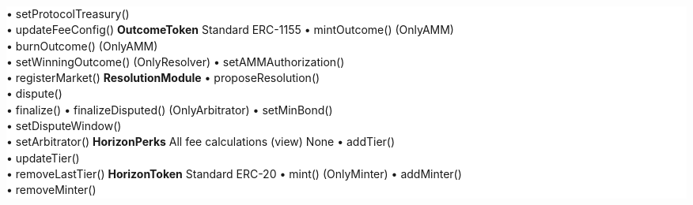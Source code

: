<td>
• setProtocolTreasury()<br>
• updateFeeConfig()
</td>
</tr>
<tr>
<td><strong>OutcomeToken</strong></td>
<td>Standard ERC-1155</td>
<td>
• mintOutcome() (OnlyAMM)<br>
• burnOutcome() (OnlyAMM)<br>
• setWinningOutcome() (OnlyResolver)
</td>
<td>
• setAMMAuthorization()<br>
• registerMarket()
</td>
</tr>
<tr>
<td><strong>ResolutionModule</strong></td>
<td>
• proposeResolution()<br>
• dispute()<br>
• finalize()
</td>
<td>
• finalizeDisputed() (OnlyArbitrator)
</td>
<td>
• setMinBond()<br>
• setDisputeWindow()<br>
• setArbitrator()
</td>
</tr>
<tr>
<td><strong>HorizonPerks</strong></td>
<td>All fee calculations (view)</td>
<td>None</td>
<td>
• addTier()<br>
• updateTier()<br>
• removeLastTier()
</td>
</tr>
<tr>
<td><strong>HorizonToken</strong></td>
<td>Standard ERC-20</td>
<td>
• mint() (OnlyMinter)
</td>
<td>
• addMinter()<br>
• removeMinter()
</td>
</tr>
</table>
